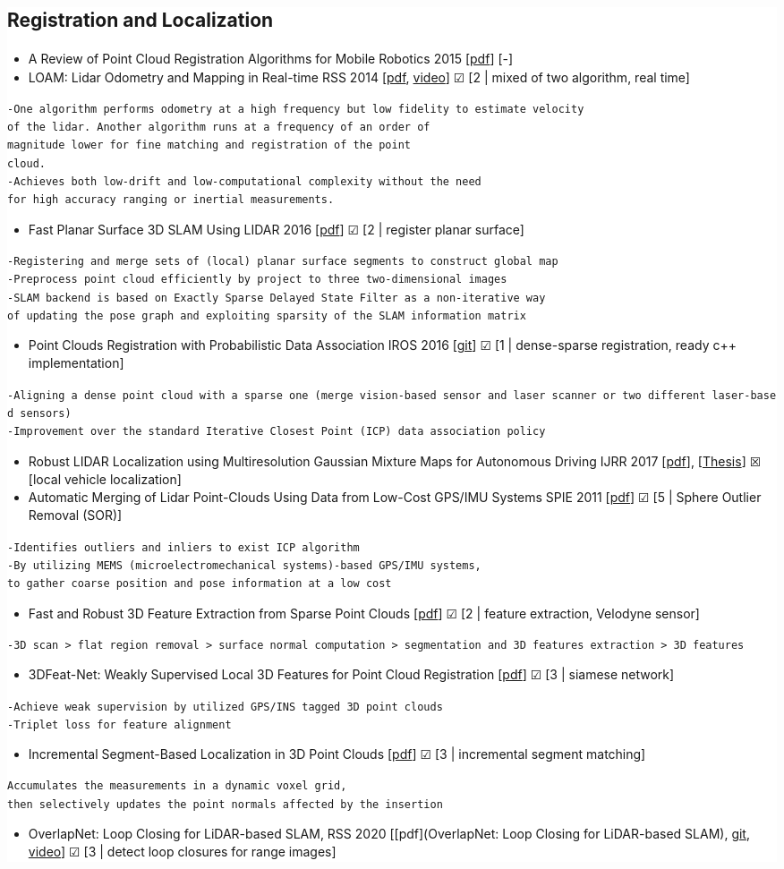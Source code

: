 
## Registration and Localization
* A Review of Point Cloud Registration Algorithms for Mobile Robotics 2015 [[pdf](https://hal.archives-ouvertes.fr/hal-01178661/document)] [-]
* LOAM: Lidar Odometry and Mapping in Real-time RSS 2014 [[pdf](https://ri.cmu.edu/pub_files/2014/7/Ji_LidarMapping_RSS2014_v8.pdf), [video](https://www.youtube.com/watch?v=8ezyhTAEyHs)] &#x2611; [2 | mixed of two algorithm, real time]
```
-One algorithm performs odometry at a high frequency but low fidelity to estimate velocity
of the lidar. Another algorithm runs at a frequency of an order of
magnitude lower for fine matching and registration of the point
cloud.
-Achieves both low-drift and low-computational complexity without the need 
for high accuracy ranging or inertial measurements.

```
* Fast Planar Surface 3D SLAM Using LIDAR 2016 [[pdf](https://lamor.fer.hr/images/50020776/Lenac2017.pdf)] &#x2611; [2 | register planar surface]
```
-Registering and merge sets of (local) planar surface segments to construct global map
-Preprocess point cloud efficiently by project to three two-dimensional images
-SLAM backend is based on Exactly Sparse Delayed State Filter as a non-iterative way
of updating the pose graph and exploiting sparsity of the SLAM information matrix
```
* Point Clouds Registration with Probabilistic Data Association IROS 2016 [[git](https://github.com/ethz-asl/robust_point_cloud_registration)] &#x2611; [1 | dense-sparse registration, ready c++ implementation]
```
-Aligning a dense point cloud with a sparse one (merge vision-based sensor and laser scanner or two different laser-based sensors)
-Improvement over the standard Iterative Closest Point (ICP) data association policy
```
* Robust LIDAR Localization using Multiresolution Gaussian Mixture Maps for Autonomous Driving IJRR 2017 [[pdf](https://pdfs.semanticscholar.org/7292/1fc6b181cf75790664e482963d982ec9ac48.pdf)], [[Thesis](https://pdfs.semanticscholar.org/a7ce/36bbdf85f1dba6cf16f47ad3799618511960.pdf)]
&#x2612; [local vehicle localization]
* Automatic Merging of Lidar Point-Clouds Using Data from Low-Cost GPS/IMU Systems SPIE 2011 [[pdf](https://digitalcommons.usu.edu/cgi/viewcontent.cgi?article=1081&context=ece_facpub)] &#x2611; [5 | Sphere Outlier Removal (SOR)]
```
-Identifies outliers and inliers to exist ICP algorithm
-By utilizing MEMS (microelectromechanical systems)-based GPS/IMU systems, 
to gather coarse position and pose information at a low cost
```
* Fast and Robust 3D Feature Extraction from Sparse Point Clouds [[pdf](http://jacoposerafin.com/wp-content/uploads/serafin16iros.pdf)] &#x2611; [2 | feature extraction, Velodyne sensor]
```
-3D scan > flat region removal > surface normal computation > segmentation and 3D features extraction > 3D features
```
* 3DFeat-Net: Weakly Supervised Local 3D Features for Point Cloud Registration [[pdf](https://arxiv.org/abs/1807.09413)]  &#x2611; [3 | siamese network]
```
-Achieve weak supervision by utilized GPS/INS tagged 3D point clouds
-Triplet loss for feature alignment
```
* Incremental Segment-Based Localization in 3D Point Clouds [[pdf](https://n.ethz.ch/~cesarc/files/RAL2018_rdube.pdf)] &#x2611; [3 | incremental segment matching]
```
Accumulates the measurements in a dynamic voxel grid, 
then selectively updates the point normals affected by the insertion
```
* OverlapNet: Loop Closing for LiDAR-based SLAM, RSS 2020 [[pdf](OverlapNet: Loop Closing for LiDAR-based SLAM), [git](https://github.com/PRBonn/OverlapNet), [video](https://www.youtube.com/watch?v=96TBjiay59A)] &#x2611; [3 | detect loop closures for range images]
```
```